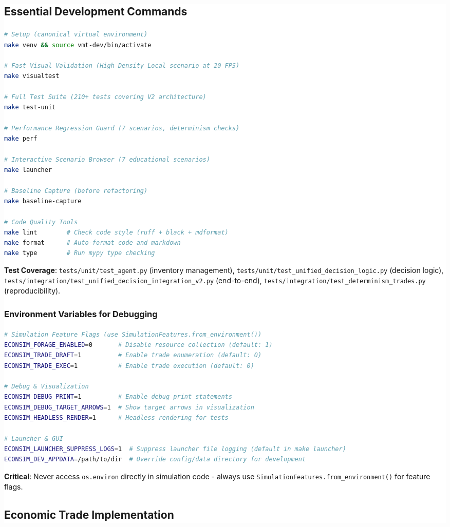 ## Essential Development Commands

```bash
# Setup (canonical virtual environment)
make venv && source vmt-dev/bin/activate

# Fast Visual Validation (High Density Local scenario at 20 FPS)
make visualtest

# Full Test Suite (210+ tests covering V2 architecture)
make test-unit

# Performance Regression Guard (7 scenarios, determinism checks)
make perf

# Interactive Scenario Browser (7 educational scenarios)
make launcher

# Baseline Capture (before refactoring)
make baseline-capture

# Code Quality Tools
make lint        # Check code style (ruff + black + mdformat)
make format      # Auto-format code and markdown
make type        # Run mypy type checking
```

**Test Coverage**: `tests/unit/test_agent.py` (inventory management), `tests/unit/test_unified_decision_logic.py` (decision logic), `tests/integration/test_unified_decision_integration_v2.py` (end-to-end), `tests/integration/test_determinism_trades.py` (reproducibility).

### Environment Variables for Debugging

```bash
# Simulation Feature Flags (use SimulationFeatures.from_environment())
ECONSIM_FORAGE_ENABLED=0       # Disable resource collection (default: 1)
ECONSIM_TRADE_DRAFT=1          # Enable trade enumeration (default: 0)
ECONSIM_TRADE_EXEC=1           # Enable trade execution (default: 0)

# Debug & Visualization
ECONSIM_DEBUG_PRINT=1          # Enable debug print statements
ECONSIM_DEBUG_TARGET_ARROWS=1  # Show target arrows in visualization
ECONSIM_HEADLESS_RENDER=1      # Headless rendering for tests

# Launcher & GUI
ECONSIM_LAUNCHER_SUPPRESS_LOGS=1  # Suppress launcher file logging (default in make launcher)
ECONSIM_DEV_APPDATA=/path/to/dir  # Override config/data directory for development
```

**Critical**: Never access `os.environ` directly in simulation code - always use `SimulationFeatures.from_environment()` for feature flags.

## Economic Trade Implementation
